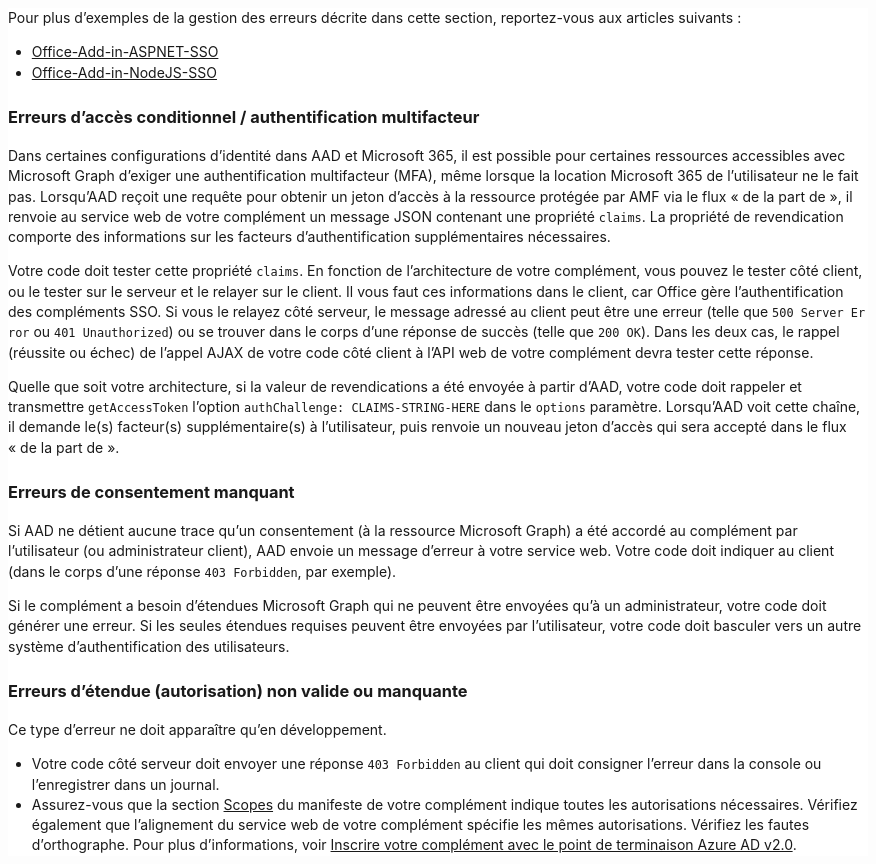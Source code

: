 Pour plus d’exemples de la gestion des erreurs décrite dans cette section, reportez-vous aux articles suivants :

- [Office-Add-in-ASPNET-SSO](https://github.com/OfficeDev/Office-Add-in-ASPNET-SSO)
- [Office-Add-in-NodeJS-SSO](https://github.com/OfficeDev/Office-Add-in-NodeJS-SSO)

### <a name="conditional-access--multifactor-authentication-errors"></a>Erreurs d’accès conditionnel / authentification multifacteur

Dans certaines configurations d’identité dans AAD et Microsoft 365, il est possible pour certaines ressources accessibles avec Microsoft Graph d’exiger une authentification multifacteur (MFA), même lorsque la location Microsoft 365 de l’utilisateur ne le fait pas. Lorsqu’AAD reçoit une requête pour obtenir un jeton d’accès à la ressource protégée par AMF via le flux « de la part de », il renvoie au service web de votre complément un message JSON contenant une propriété `claims`. La propriété de revendication comporte des informations sur les facteurs d’authentification supplémentaires nécessaires.

Votre code doit tester cette propriété `claims`. En fonction de l’architecture de votre complément, vous pouvez le tester côté client, ou le tester sur le serveur et le relayer sur le client. Il vous faut ces informations dans le client, car Office gère l’authentification des compléments SSO. Si vous le relayez côté serveur, le message adressé au client peut être une erreur (telle que `500 Server Error` ou `401 Unauthorized`) ou se trouver dans le corps d’une réponse de succès (telle que `200 OK`). Dans les deux cas, le rappel (réussite ou échec) de l’appel AJAX de votre code côté client à l’API web de votre complément devra tester cette réponse.

Quelle que soit votre architecture, si la valeur de revendications a été envoyée à partir d’AAD, votre code doit rappeler et transmettre `getAccessToken` l’option `authChallenge: CLAIMS-STRING-HERE` dans le `options` paramètre. Lorsqu’AAD voit cette chaîne, il demande le(s) facteur(s) supplémentaire(s) à l’utilisateur, puis renvoie un nouveau jeton d’accès qui sera accepté dans le flux « de la part de ».

### <a name="consent-missing-errors"></a>Erreurs de consentement manquant

Si AAD ne détient aucune trace qu’un consentement (à la ressource Microsoft Graph) a été accordé au complément par l’utilisateur (ou administrateur client), AAD envoie un message d’erreur à votre service web. Votre code doit indiquer au client (dans le corps d’une réponse `403 Forbidden`, par exemple).

Si le complément a besoin d’étendues Microsoft Graph qui ne peuvent être envoyées qu’à un administrateur, votre code doit générer une erreur. Si les seules étendues requises peuvent être envoyées par l’utilisateur, votre code doit basculer vers un autre système d’authentification des utilisateurs.

### <a name="invalid-or-missing-scope-permission-errors"></a>Erreurs d’étendue (autorisation) non valide ou manquante

Ce type d’erreur ne doit apparaître qu’en développement.

- Votre code côté serveur doit envoyer une réponse `403 Forbidden` au client qui doit consigner l’erreur dans la console ou l’enregistrer dans un journal.
- Assurez-vous que la section [Scopes](../reference/manifest/scopes.md) du manifeste de votre complément indique toutes les autorisations nécessaires. Vérifiez également que l’alignement du service web de votre complément spécifie les mêmes autorisations. Vérifiez les fautes d’orthographe. Pour plus d’informations, voir [Inscrire votre complément avec le point de terminaison Azure AD v2.0](register-sso-add-in-aad-v2.md).
